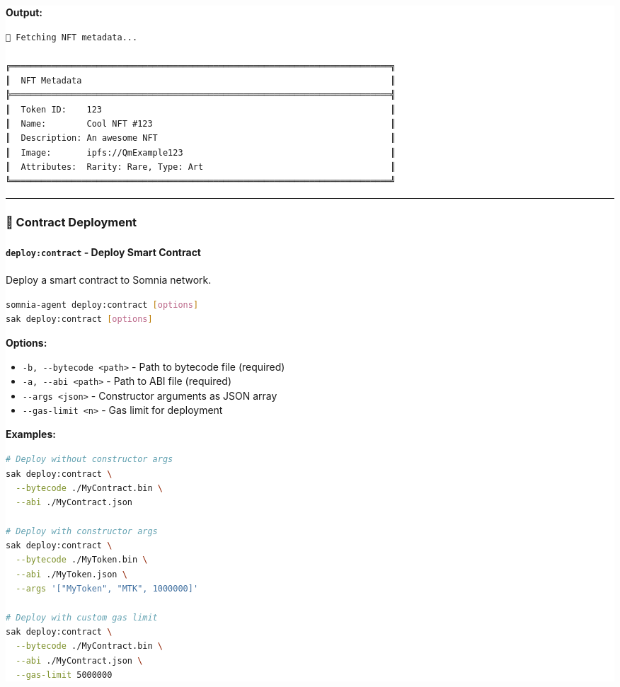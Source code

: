 **Output:**

```
🎨 Fetching NFT metadata...

╔═══════════════════════════════════════════════════════════════════════════╗
║  NFT Metadata                                                             ║
╠═══════════════════════════════════════════════════════════════════════════╣
║  Token ID:    123                                                         ║
║  Name:        Cool NFT #123                                               ║
║  Description: An awesome NFT                                              ║
║  Image:       ipfs://QmExample123                                         ║
║  Attributes:  Rarity: Rare, Type: Art                                     ║
╚═══════════════════════════════════════════════════════════════════════════╝
```

---

### 🚀 Contract Deployment

#### `deploy:contract` - Deploy Smart Contract

Deploy a smart contract to Somnia network.

```bash
somnia-agent deploy:contract [options]
sak deploy:contract [options]
```

**Options:**
- `-b, --bytecode <path>` - Path to bytecode file (required)
- `-a, --abi <path>` - Path to ABI file (required)
- `--args <json>` - Constructor arguments as JSON array
- `--gas-limit <n>` - Gas limit for deployment

**Examples:**

```bash
# Deploy without constructor args
sak deploy:contract \
  --bytecode ./MyContract.bin \
  --abi ./MyContract.json

# Deploy with constructor args
sak deploy:contract \
  --bytecode ./MyToken.bin \
  --abi ./MyToken.json \
  --args '["MyToken", "MTK", 1000000]'

# Deploy with custom gas limit
sak deploy:contract \
  --bytecode ./MyContract.bin \
  --abi ./MyContract.json \
  --gas-limit 5000000
```
